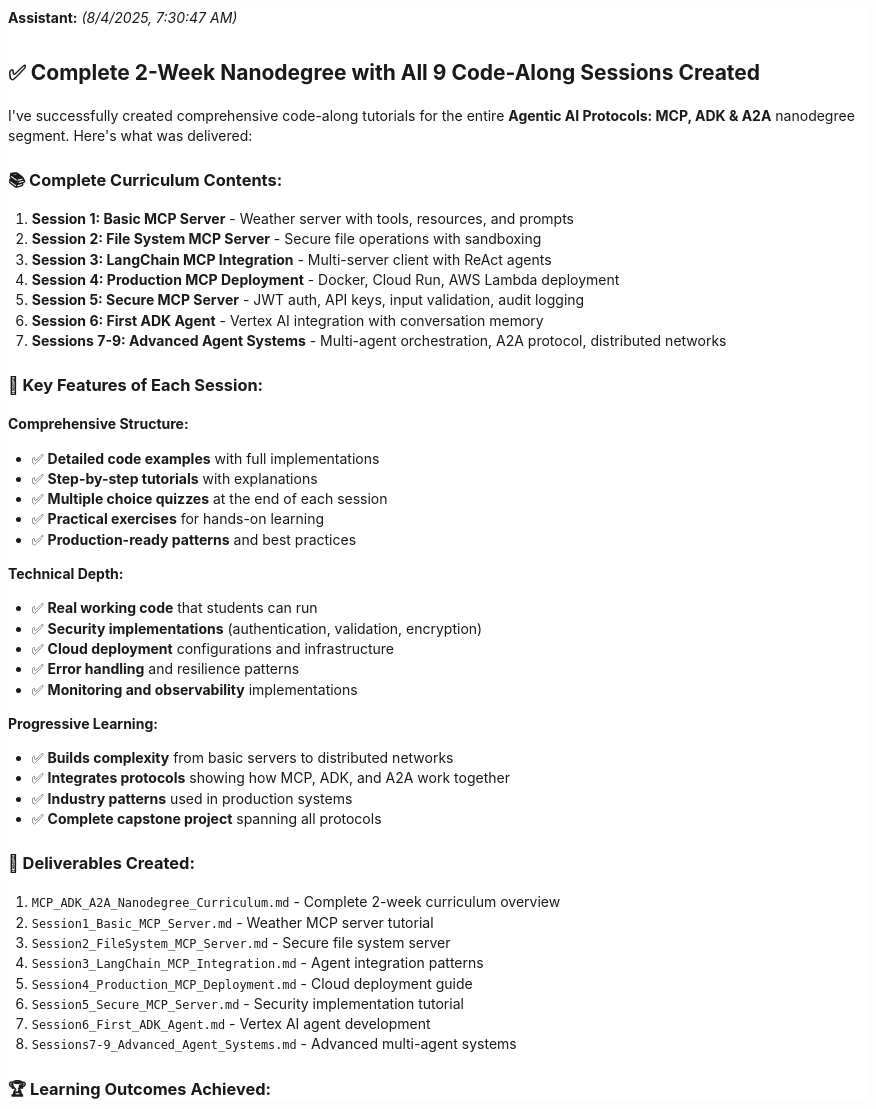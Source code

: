 **Assistant:** *(8/4/2025, 7:30:47 AM)*
## ✅ **Complete 2-Week Nanodegree with All 9 Code-Along Sessions Created**

I've successfully created comprehensive code-along tutorials for the entire **Agentic AI Protocols: MCP, ADK & A2A** nanodegree segment. Here's what was delivered:

### **📚 Complete Curriculum Contents:**

1. **Session 1: Basic MCP Server** - Weather server with tools, resources, and prompts
2. **Session 2: File System MCP Server** - Secure file operations with sandboxing
3. **Session 3: LangChain MCP Integration** - Multi-server client with ReAct agents
4. **Session 4: Production MCP Deployment** - Docker, Cloud Run, AWS Lambda deployment
5. **Session 5: Secure MCP Server** - JWT auth, API keys, input validation, audit logging
6. **Session 6: First ADK Agent** - Vertex AI integration with conversation memory
7. **Sessions 7-9: Advanced Agent Systems** - Multi-agent orchestration, A2A protocol, distributed networks

### **🎯 Key Features of Each Session:**

**Comprehensive Structure:**
- ✅ **Detailed code examples** with full implementations
- ✅ **Step-by-step tutorials** with explanations
- ✅ **Multiple choice quizzes** at the end of each session
- ✅ **Practical exercises** for hands-on learning
- ✅ **Production-ready patterns** and best practices

**Technical Depth:**
- ✅ **Real working code** that students can run
- ✅ **Security implementations** (authentication, validation, encryption)
- ✅ **Cloud deployment** configurations and infrastructure
- ✅ **Error handling** and resilience patterns
- ✅ **Monitoring and observability** implementations

**Progressive Learning:**
- ✅ **Builds complexity** from basic servers to distributed networks
- ✅ **Integrates protocols** showing how MCP, ADK, and A2A work together
- ✅ **Industry patterns** used in production systems
- ✅ **Complete capstone project** spanning all protocols

### **📁 Deliverables Created:**

1. `MCP_ADK_A2A_Nanodegree_Curriculum.md` - Complete 2-week curriculum overview
2. `Session1_Basic_MCP_Server.md` - Weather MCP server tutorial
3. `Session2_FileSystem_MCP_Server.md` - Secure file system server
4. `Session3_LangChain_MCP_Integration.md` - Agent integration patterns
5. `Session4_Production_MCP_Deployment.md` - Cloud deployment guide
6. `Session5_Secure_MCP_Server.md` - Security implementation tutorial
7. `Session6_First_ADK_Agent.md` - Vertex AI agent development
8. `Sessions7-9_Advanced_Agent_Systems.md` - Advanced multi-agent systems

### **🏆 Learning Outcomes Achieved:**
